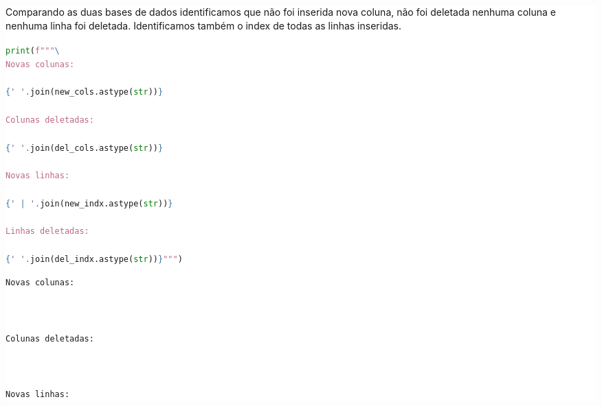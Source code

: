 Comparando as duas bases de dados identificamos que não foi inserida nova coluna, não foi deletada nenhuma coluna e nenhuma linha foi deletada. Identificamos também o index de todas as linhas inseridas.


```python
print(f"""\
Novas colunas:

{' '.join(new_cols.astype(str))}

Colunas deletadas:

{' '.join(del_cols.astype(str))}

Novas linhas:

{' | '.join(new_indx.astype(str))}

Linhas deletadas:

{' '.join(del_indx.astype(str))}""")
```

    Novas colunas:
    
    
    
    Colunas deletadas:
    
    
    
    Novas linhas:
    